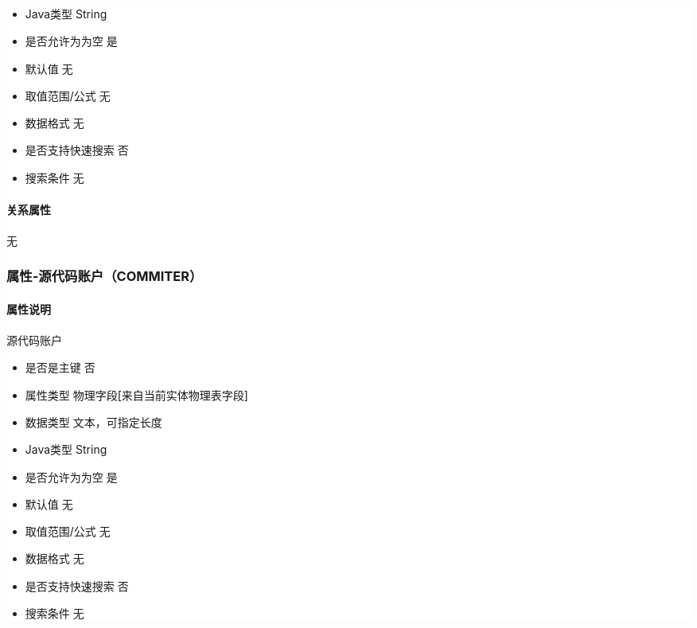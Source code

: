 - Java类型
String

- 是否允许为为空
是

- 默认值
无

- 取值范围/公式
无

- 数据格式
无

- 是否支持快速搜索
否

- 搜索条件
无

#### 关系属性
无

### 属性-源代码账户（COMMITER）
#### 属性说明
源代码账户

- 是否是主键
否

- 属性类型
物理字段[来自当前实体物理表字段]

- 数据类型
文本，可指定长度

- Java类型
String

- 是否允许为为空
是

- 默认值
无

- 取值范围/公式
无

- 数据格式
无

- 是否支持快速搜索
否

- 搜索条件
无
